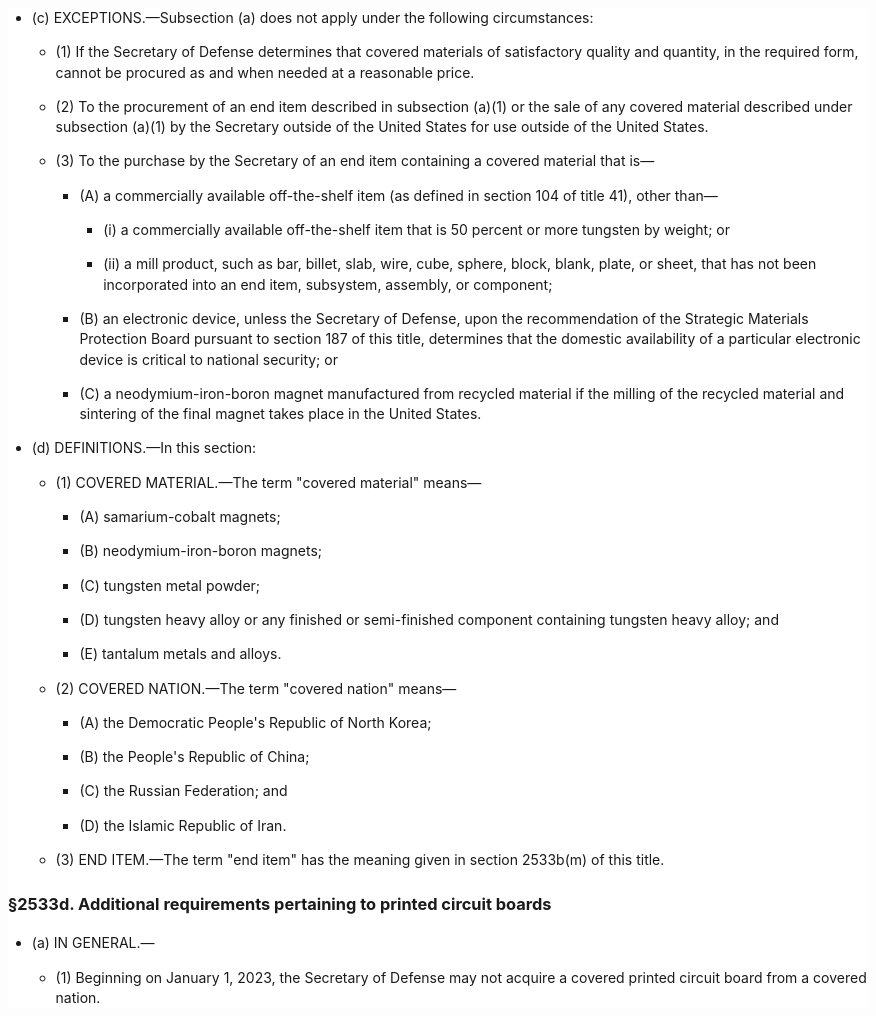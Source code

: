 * (c) EXCEPTIONS.—Subsection (a) does not apply under the following circumstances:

  * (1) If the Secretary of Defense determines that covered materials of satisfactory quality and quantity, in the required form, cannot be procured as and when needed at a reasonable price.

  * (2) To the procurement of an end item described in subsection (a)(1) or the sale of any covered material described under subsection (a)(1) by the Secretary outside of the United States for use outside of the United States.

  * (3) To the purchase by the Secretary of an end item containing a covered material that is—

    * (A) a commercially available off-the-shelf item (as defined in section 104 of title 41), other than—

      * (i) a commercially available off-the-shelf item that is 50 percent or more tungsten by weight; or

      * (ii) a mill product, such as bar, billet, slab, wire, cube, sphere, block, blank, plate, or sheet, that has not been incorporated into an end item, subsystem, assembly, or component;


    * (B) an electronic device, unless the Secretary of Defense, upon the recommendation of the Strategic Materials Protection Board pursuant to section 187 of this title, determines that the domestic availability of a particular electronic device is critical to national security; or

    * (C) a neodymium-iron-boron magnet manufactured from recycled material if the milling of the recycled material and sintering of the final magnet takes place in the United States.


* (d) DEFINITIONS.—In this section:

  * (1) COVERED MATERIAL.—The term "covered material" means—

    * (A) samarium-cobalt magnets;

    * (B) neodymium-iron-boron magnets;

    * (C) tungsten metal powder;

    * (D) tungsten heavy alloy or any finished or semi-finished component containing tungsten heavy alloy; and

    * (E) tantalum metals and alloys.


  * (2) COVERED NATION.—The term "covered nation" means—

    * (A) the Democratic People's Republic of North Korea;

    * (B) the People's Republic of China;

    * (C) the Russian Federation; and

    * (D) the Islamic Republic of Iran.


  * (3) END ITEM.—The term "end item" has the meaning given in section 2533b(m) of this title.

### §2533d. Additional requirements pertaining to printed circuit boards
* (a) IN GENERAL.—

  * (1) Beginning on January 1, 2023, the Secretary of Defense may not acquire a covered printed circuit board from a covered nation.
